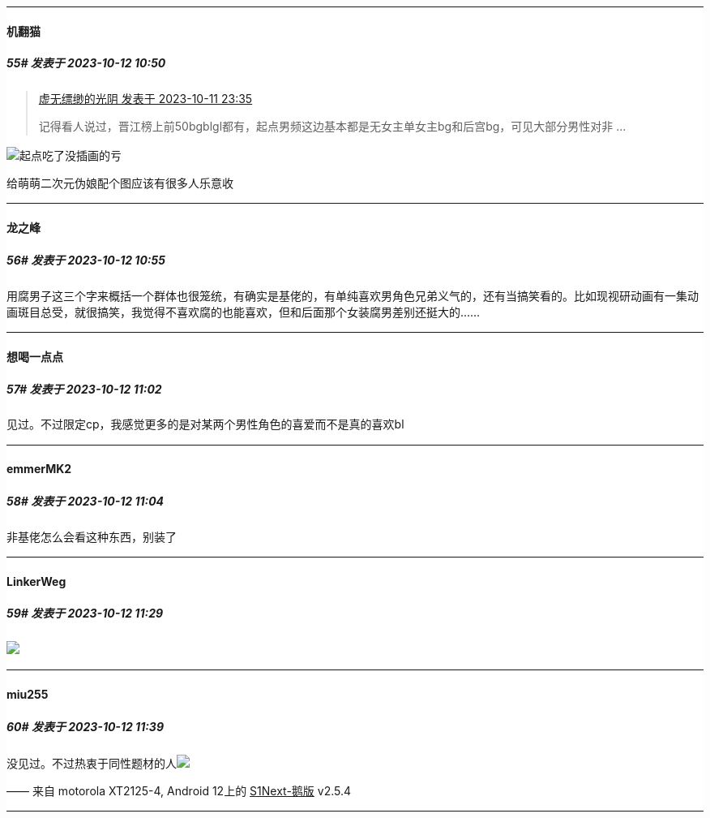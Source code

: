 *****

####  机翻猫  
##### 55#       发表于 2023-10-12 10:50

<blockquote><a href="httphttps://bbs.saraba1st.com/2b/forum.php?mod=redirect&amp;goto=findpost&amp;pid=62691652&amp;ptid=2156388" target="_blank">虚无缥缈的光阴 发表于 2023-10-11 23:35</a>

记得看人说过，晋江榜上前50bgblgl都有，起点男频这边基本都是无女主单女主bg和后宫bg，可见大部分男性对非 ...</blockquote>
<img src="https://static.saraba1st.com/image/smiley/face2017/067.png" referrerpolicy="no-referrer">起点吃了没插画的亏

给萌萌二次元伪娘配个图应该有很多人乐意收

*****

####  龙之峰  
##### 56#       发表于 2023-10-12 10:55

用腐男子这三个字来概括一个群体也很笼统，有确实是基佬的，有单纯喜欢男角色兄弟义气的，还有当搞笑看的。比如现视研动画有一集动画斑目总受，就很搞笑，我觉得不喜欢腐的也能喜欢，但和后面那个女装腐男差别还挺大的……

*****

####  想喝一点点  
##### 57#       发表于 2023-10-12 11:02

见过。不过限定cp，我感觉更多的是对某两个男性角色的喜爱而不是真的喜欢bl

*****

####  emmerMK2  
##### 58#       发表于 2023-10-12 11:04

非基佬怎么会看这种东西，别装了

*****

####  LinkerWeg  
##### 59#       发表于 2023-10-12 11:29

<img src="https://p.sda1.dev/13/5b659381ec3ef1d486b0b157fdd16214/CMP_20231012112851398.jpg" referrerpolicy="no-referrer">

*****

####  miu255  
##### 60#       发表于 2023-10-12 11:39

没见过。不过热衷于同性题材的人<img src="https://static.saraba1st.com/image/smiley/face2017/037.png" referrerpolicy="no-referrer">

—— 来自 motorola XT2125-4, Android 12上的 [S1Next-鹅版](https://github.com/ykrank/S1-Next/releases) v2.5.4


*****
